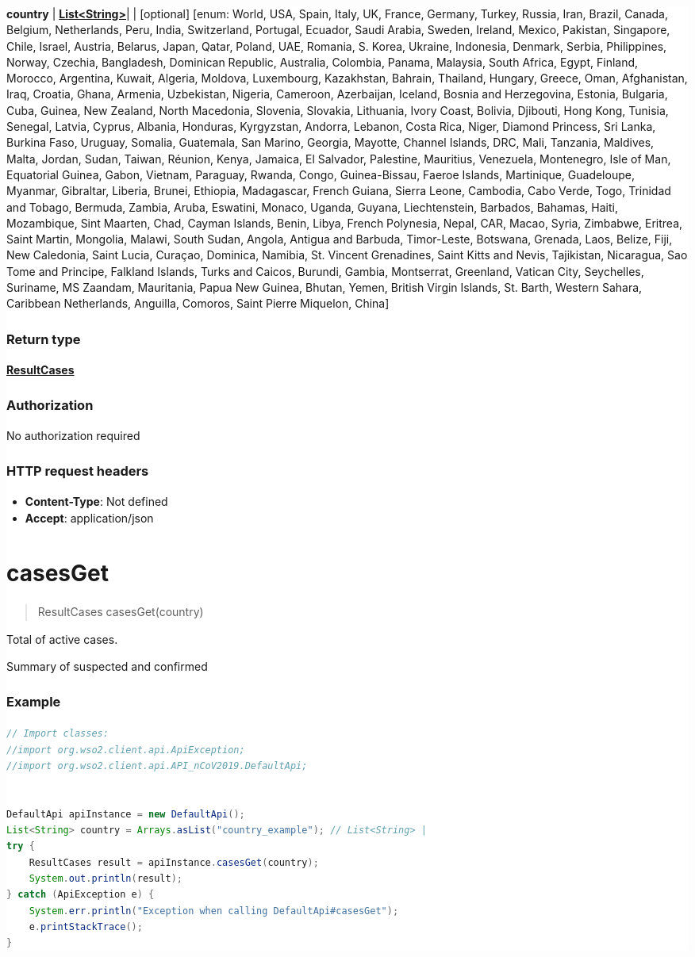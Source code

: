  **country** | [**List&lt;String&gt;**](String.md)|  | [optional] [enum: World, USA, Spain, Italy, UK, France, Germany, Turkey, Russia, Iran, Brazil, Canada, Belgium, Netherlands, Peru, India, Switzerland, Portugal, Ecuador, Saudi Arabia, Sweden, Ireland, Mexico, Pakistan, Singapore, Chile, Israel, Austria, Belarus, Japan, Qatar, Poland, UAE, Romania, S. Korea, Ukraine, Indonesia, Denmark, Serbia, Philippines, Norway, Czechia, Bangladesh, Dominican Republic, Australia, Colombia, Panama, Malaysia, South Africa, Egypt, Finland, Morocco, Argentina, Kuwait, Algeria, Moldova, Luxembourg, Kazakhstan, Bahrain, Thailand, Hungary, Greece, Oman, Afghanistan, Iraq, Croatia, Ghana, Armenia, Uzbekistan, Nigeria, Cameroon, Azerbaijan, Iceland, Bosnia and Herzegovina, Estonia, Bulgaria, Cuba, Guinea, New Zealand, North Macedonia, Slovenia, Slovakia, Lithuania, Ivory Coast, Bolivia, Djibouti, Hong Kong, Tunisia, Senegal, Latvia, Cyprus, Albania, Honduras, Kyrgyzstan, Andorra, Lebanon, Costa Rica, Niger, Diamond Princess, Sri Lanka, Burkina Faso, Uruguay, Somalia, Guatemala, San Marino, Georgia, Mayotte, Channel Islands, DRC, Mali, Tanzania, Maldives, Malta, Jordan, Sudan, Taiwan, Réunion, Kenya, Jamaica, El Salvador, Palestine, Mauritius, Venezuela, Montenegro, Isle of Man, Equatorial Guinea, Gabon, Vietnam, Paraguay, Rwanda, Congo, Guinea-Bissau, Faeroe Islands, Martinique, Guadeloupe, Myanmar, Gibraltar, Liberia, Brunei, Ethiopia, Madagascar, French Guiana, Sierra Leone, Cambodia, Cabo Verde, Togo, Trinidad and Tobago, Bermuda, Zambia, Aruba, Eswatini, Monaco, Uganda, Guyana, Liechtenstein, Barbados, Bahamas, Haiti, Mozambique, Sint Maarten, Chad, Cayman Islands, Benin, Libya, French Polynesia, Nepal, CAR, Macao, Syria, Zimbabwe, Eritrea, Saint Martin, Mongolia, Malawi, South Sudan, Angola, Antigua and Barbuda, Timor-Leste, Botswana, Grenada, Laos, Belize, Fiji, New Caledonia, Saint Lucia, Curaçao, Dominica, Namibia, St. Vincent Grenadines, Saint Kitts and Nevis, Tajikistan, Nicaragua, Sao Tome and Principe, Falkland Islands, Turks and Caicos, Burundi, Gambia, Montserrat, Greenland, Vatican City, Seychelles, Suriname, MS Zaandam, Mauritania, Papua New Guinea, Bhutan, Yemen, British Virgin Islands, St. Barth, Western Sahara, Caribbean Netherlands, Anguilla, Comoros, Saint Pierre Miquelon, China]

### Return type

[**ResultCases**](ResultCases.md)

### Authorization

No authorization required

### HTTP request headers

 - **Content-Type**: Not defined
 - **Accept**: application/json

<a name="casesGet"></a>
# **casesGet**
> ResultCases casesGet(country)

Total of active cases.

Summary of suspected and confirmed

### Example
```java
// Import classes:
//import org.wso2.client.api.ApiException;
//import org.wso2.client.api.API_nCoV2019.DefaultApi;


DefaultApi apiInstance = new DefaultApi();
List<String> country = Arrays.asList("country_example"); // List<String> | 
try {
    ResultCases result = apiInstance.casesGet(country);
    System.out.println(result);
} catch (ApiException e) {
    System.err.println("Exception when calling DefaultApi#casesGet");
    e.printStackTrace();
}
```
